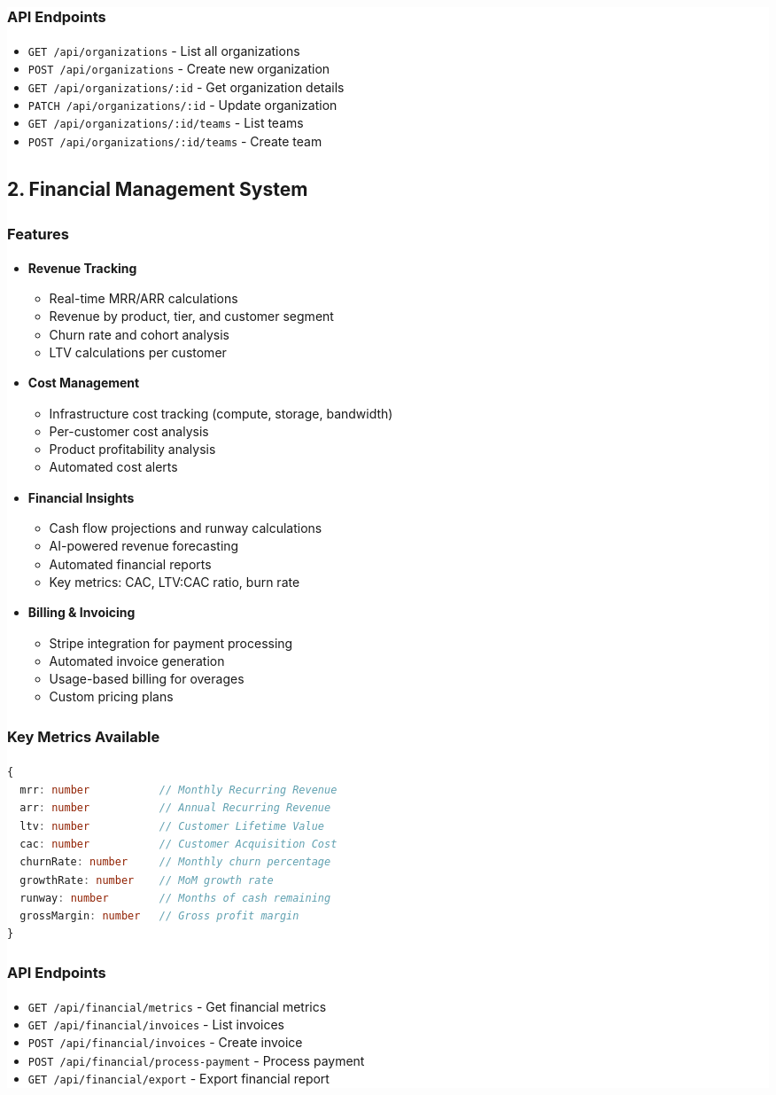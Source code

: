 ### API Endpoints
- `GET /api/organizations` - List all organizations
- `POST /api/organizations` - Create new organization
- `GET /api/organizations/:id` - Get organization details
- `PATCH /api/organizations/:id` - Update organization
- `GET /api/organizations/:id/teams` - List teams
- `POST /api/organizations/:id/teams` - Create team

## 2. Financial Management System

### Features
- **Revenue Tracking**
  - Real-time MRR/ARR calculations
  - Revenue by product, tier, and customer segment
  - Churn rate and cohort analysis
  - LTV calculations per customer

- **Cost Management**
  - Infrastructure cost tracking (compute, storage, bandwidth)
  - Per-customer cost analysis
  - Product profitability analysis
  - Automated cost alerts

- **Financial Insights**
  - Cash flow projections and runway calculations
  - AI-powered revenue forecasting
  - Automated financial reports
  - Key metrics: CAC, LTV:CAC ratio, burn rate

- **Billing & Invoicing**
  - Stripe integration for payment processing
  - Automated invoice generation
  - Usage-based billing for overages
  - Custom pricing plans

### Key Metrics Available
```typescript
{
  mrr: number           // Monthly Recurring Revenue
  arr: number           // Annual Recurring Revenue
  ltv: number           // Customer Lifetime Value
  cac: number           // Customer Acquisition Cost
  churnRate: number     // Monthly churn percentage
  growthRate: number    // MoM growth rate
  runway: number        // Months of cash remaining
  grossMargin: number   // Gross profit margin
}
```

### API Endpoints
- `GET /api/financial/metrics` - Get financial metrics
- `GET /api/financial/invoices` - List invoices
- `POST /api/financial/invoices` - Create invoice
- `POST /api/financial/process-payment` - Process payment
- `GET /api/financial/export` - Export financial report
